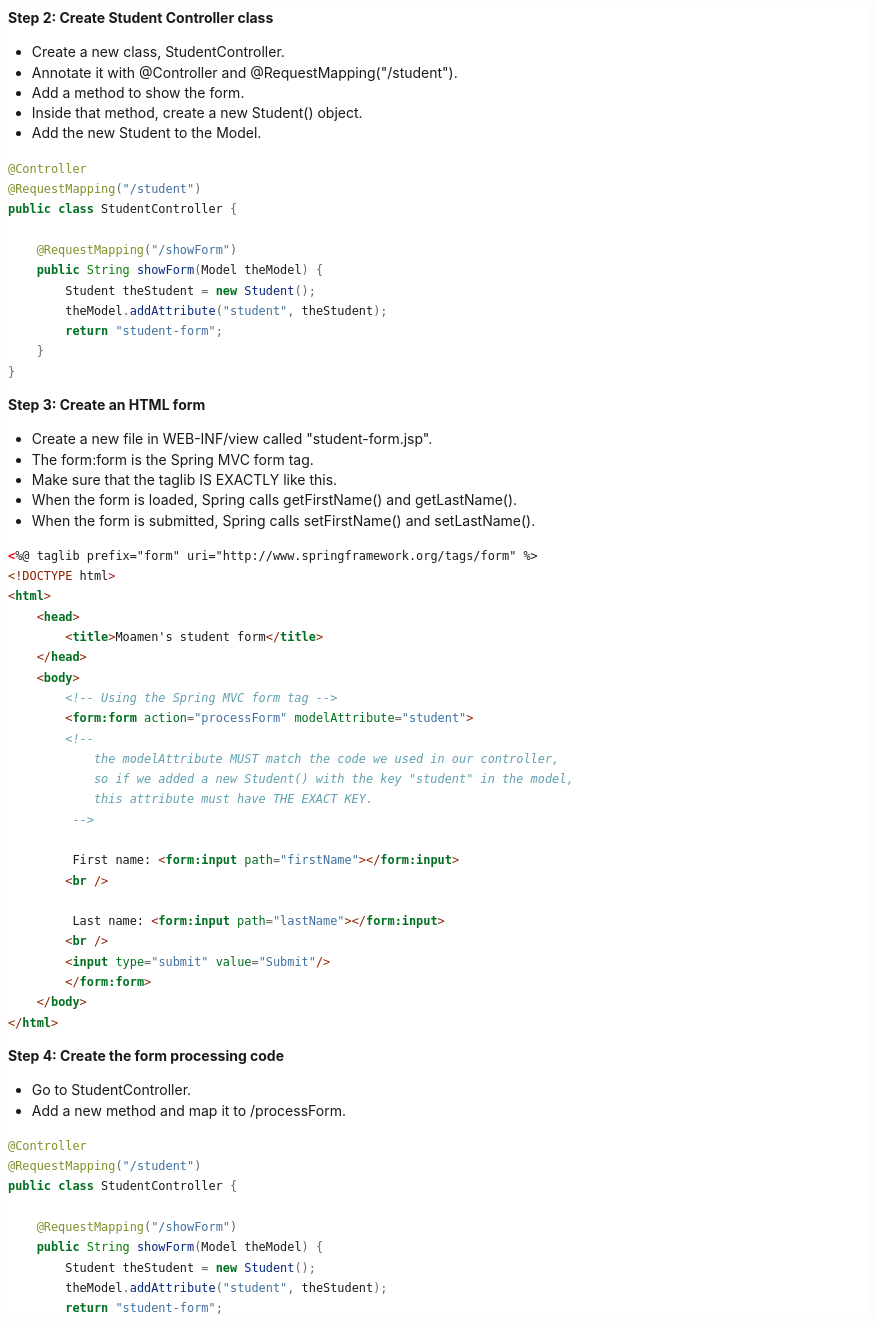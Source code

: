 **Step 2: Create Student Controller class**<br/>
- Create a new class, StudentController.
- Annotate it with @Controller and @RequestMapping("/student").
- Add a method to show the form.
- Inside that method, create a new Student() object.
- Add the new Student to the Model.
``` Java
@Controller
@RequestMapping("/student")
public class StudentController {
	
	@RequestMapping("/showForm")
	public String showForm(Model theModel) {
		Student theStudent = new Student();
		theModel.addAttribute("student", theStudent);
		return "student-form";
	}
}
```

**Step 3: Create an HTML form**<br/>
- Create a new file in WEB-INF/view called "student-form.jsp".
- The form:form is the Spring MVC form tag.
- Make sure that the taglib IS EXACTLY like this.
- When the form is loaded, Spring calls getFirstName() and getLastName().
- When the form is submitted, Spring calls setFirstName() and setLastName().
``` html
<%@ taglib prefix="form" uri="http://www.springframework.org/tags/form" %>
<!DOCTYPE html>
<html>
	<head>
		<title>Moamen's student form</title>
	</head>
	<body>
		<!-- Using the Spring MVC form tag -->
		<form:form action="processForm" modelAttribute="student">
		<!-- 
			the modelAttribute MUST match the code we used in our controller,
			so if we added a new Student() with the key "student" in the model,
			this attribute must have THE EXACT KEY.
		 -->
		 
		 First name: <form:input path="firstName"></form:input>
		<br />
		
		 Last name: <form:input path="lastName"></form:input>
		<br />
		<input type="submit" value="Submit"/>
		</form:form>
	</body>
</html>
```
**Step 4: Create the form processing code**<br/>
- Go to StudentController.
- Add a new method and map it to /processForm.
``` Java
@Controller
@RequestMapping("/student")
public class StudentController {
	
	@RequestMapping("/showForm")
	public String showForm(Model theModel) {
		Student theStudent = new Student();
		theModel.addAttribute("student", theStudent);
		return "student-form";
```